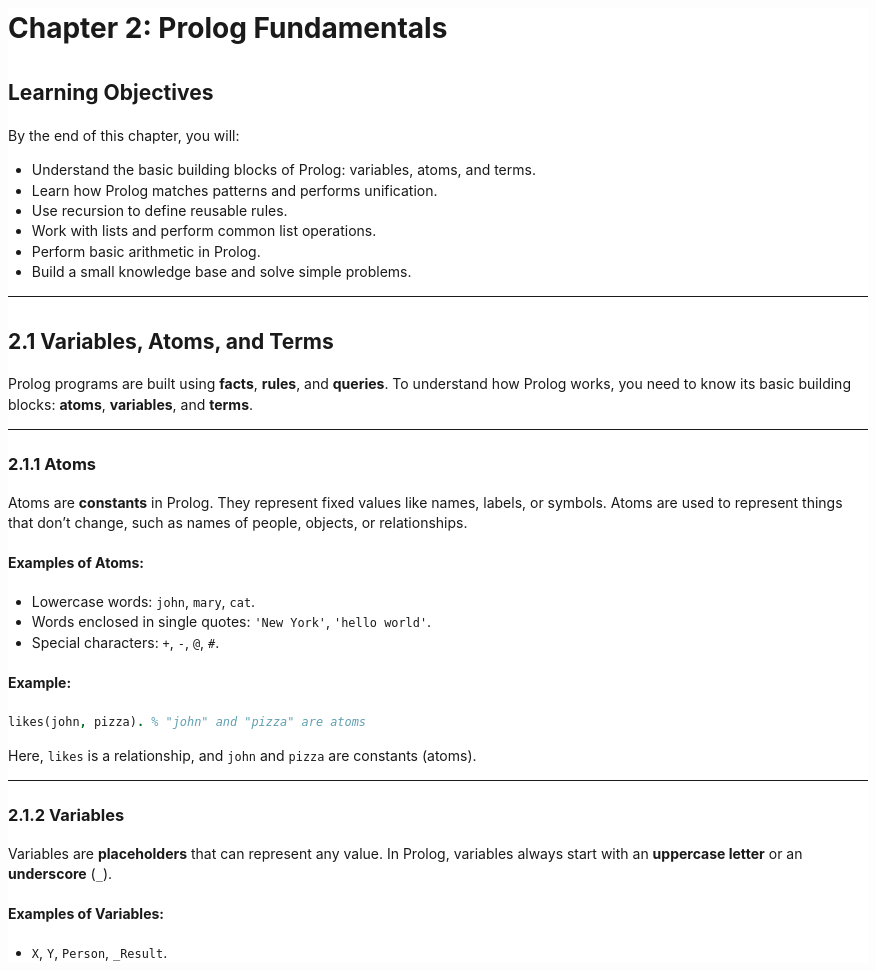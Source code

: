 # Chapter 2: Prolog Fundamentals

## Learning Objectives

By the end of this chapter, you will:

- Understand the basic building blocks of Prolog: variables, atoms, and terms.
- Learn how Prolog matches patterns and performs unification.
- Use recursion to define reusable rules.
- Work with lists and perform common list operations.
- Perform basic arithmetic in Prolog.
- Build a small knowledge base and solve simple problems.

---

## 2.1 Variables, Atoms, and Terms

Prolog programs are built using **facts**, **rules**, and **queries**. To understand how Prolog works, you need to know its basic building blocks: **atoms**, **variables**, and **terms**.

---

### 2.1.1 Atoms

Atoms are **constants** in Prolog. They represent fixed values like names, labels, or symbols. Atoms are used to represent things that don’t change, such as names of people, objects, or relationships.

#### Examples of Atoms:

- Lowercase words: `john`, `mary`, `cat`.
- Words enclosed in single quotes: `'New York'`, `'hello world'`.
- Special characters: `+`, `-`, `@`, `#`.

#### Example:

```prolog
likes(john, pizza). % "john" and "pizza" are atoms
```

Here, `likes` is a relationship, and `john` and `pizza` are constants (atoms).

---

### 2.1.2 Variables

Variables are **placeholders** that can represent any value. In Prolog, variables always start with an **uppercase letter** or an **underscore** (`_`).

#### Examples of Variables:

- `X`, `Y`, `Person`, `_Result`.
